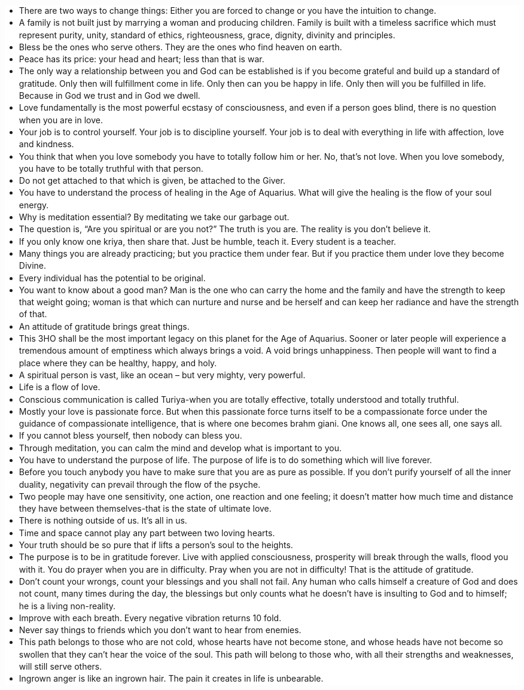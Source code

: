  - There are two ways to change things: Either you are forced to change or you have the intuition to change.
 - A family is not built just by marrying a woman and producing children. Family is built with a timeless sacrifice which must represent purity, unity, standard of ethics, righteousness, grace, dignity, divinity and principles.
 - Bless be the ones who serve others. They are the ones who find heaven on earth.
 - Peace has its price: your head and heart; less than that is war.
 - The only way a relationship between you and God can be established is if you become grateful and build up a standard of gratitude. Only then will fulfillment come in life. Only then can you be happy in life. Only then will you be fulfilled in life. Because in God we trust and in God we dwell.
 - Love fundamentally is the most powerful ecstasy of consciousness, and even if a person goes blind, there is no question when you are in love.
 - Your job is to control yourself. Your job is to discipline yourself. Your job is to deal with everything in life with affection, love and kindness.
 - You think that when you love somebody you have to totally follow him or her. No, that’s not love. When you love somebody, you have to be totally truthful with that person.
 - Do not get attached to that which is given, be attached to the Giver.
 - You have to understand the process of healing in the Age of Aquarius. What will give the healing is the flow of your soul energy.
 - Why is meditation essential? By meditating we take our garbage out.
 - The question is, “Are you spiritual or are you not?” The truth is you are. The reality is you don’t believe it.
 - If you only know one kriya, then share that. Just be humble, teach it. Every student is a teacher.
 - Many things you are already practicing; but you practice them under fear. But if you practice them under love they become Divine.
 - Every individual has the potential to be original.
 - You want to know about a good man? Man is the one who can carry the home and the family and have the strength to keep that weight going; woman is that which can nurture and nurse and be herself and can keep her radiance and have the strength of that.
 - An attitude of gratitude brings great things.
 - This 3HO shall be the most important legacy on this planet for the Age of Aquarius. Sooner or later people will experience a tremendous amount of emptiness which always brings a void. A void brings unhappiness. Then people will want to find a place where they can be healthy, happy, and holy.
 - A spiritual person is vast, like an ocean – but very mighty, very powerful.
 - Life is a flow of love.
 - Conscious communication is called Turiya-when you are totally effective, totally understood and totally truthful.
 - Mostly your love is passionate force. But when this passionate force turns itself to be a compassionate force under the guidance of compassionate intelligence, that is where one becomes brahm giani. One knows all, one sees all, one says all.
 - If you cannot bless yourself, then nobody can bless you.
 - Through meditation, you can calm the mind and develop what is important to you.
 - You have to understand the purpose of life. The purpose of life is to do something which will live forever.
 - Before you touch anybody you have to make sure that you are as pure as possible. If you don’t purify yourself of all the inner duality, negativity can prevail through the flow of the psyche.
 - Two people may have one sensitivity, one action, one reaction and one feeling; it doesn’t matter how much time and distance they have between themselves-that is the state of ultimate love.
 - There is nothing outside of us. It’s all in us.
 - Time and space cannot play any part between two loving hearts.
 - Your truth should be so pure that if lifts a person’s soul to the heights.
 - The purpose is to be in gratitude forever. Live with applied consciousness, prosperity will break through the walls, flood you with it. You do prayer when you are in difficulty. Pray when you are not in difficulty! That is the attitude of gratitude.
 - Don’t count your wrongs, count your blessings and you shall not fail. Any human who calls himself a creature of God and does not count, many times during the day, the blessings but only counts what he doesn’t have is insulting to God and to himself; he is a living non-reality.
 - Improve with each breath. Every negative vibration returns 10 fold.
 - Never say things to friends which you don’t want to hear from enemies.
 - This path belongs to those who are not cold, whose hearts have not become stone, and whose heads have not become so swollen that they can’t hear the voice of the soul. This path will belong to those who, with all their strengths and weaknesses, will still serve others.
 - Ingrown anger is like an ingrown hair. The pain it creates in life is unbearable.